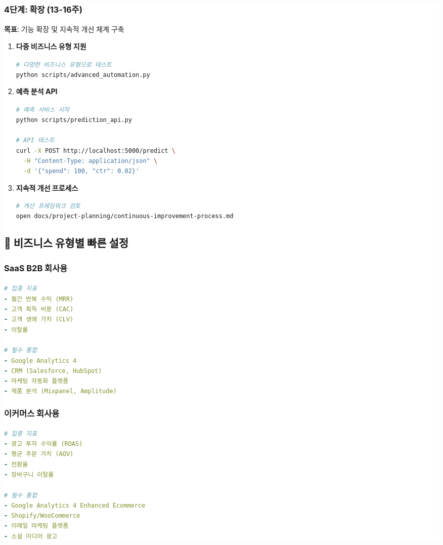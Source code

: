 ### 4단계: 확장 (13-16주)

**목표**: 기능 확장 및 지속적 개선 체계 구축

1. **다중 비즈니스 유형 지원**

   ```bash
   # 다양한 비즈니스 유형으로 테스트
   python scripts/advanced_automation.py
   ```

2. **예측 분석 API**

   ```bash
   # 예측 서비스 시작
   python scripts/prediction_api.py

   # API 테스트
   curl -X POST http://localhost:5000/predict \
     -H "Content-Type: application/json" \
     -d '{"spend": 100, "ctr": 0.02}'
   ```

3. **지속적 개선 프로세스**
   ```bash
   # 개선 프레임워크 검토
   open docs/project-planning/continuous-improvement-process.md
   ```

## 🎯 비즈니스 유형별 빠른 설정

### SaaS B2B 회사용

```yaml
# 집중 지표
- 월간 반복 수익 (MRR)
- 고객 획득 비용 (CAC)
- 고객 생애 가치 (CLV)
- 이탈률

# 필수 통합
- Google Analytics 4
- CRM (Salesforce, HubSpot)
- 마케팅 자동화 플랫폼
- 제품 분석 (Mixpanel, Amplitude)
```

### 이커머스 회사용

```yaml
# 집중 지표
- 광고 투자 수익률 (ROAS)
- 평균 주문 가치 (AOV)
- 전환율
- 장바구니 이탈률

# 필수 통합
- Google Analytics 4 Enhanced Ecommerce
- Shopify/WooCommerce
- 이메일 마케팅 플랫폼
- 소셜 미디어 광고
```
